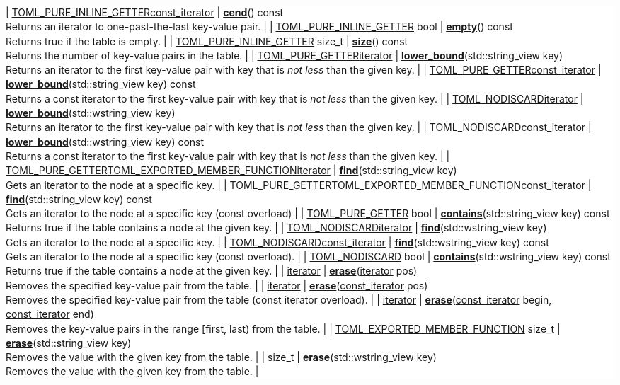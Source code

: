 | [TOML_PURE_INLINE_GETTER](/libpalliate/generated/Files/toml_8hpp#define-toml-pure-inline-getter)[const_iterator](/libpalliate/generated/Classes/classtable#using-const-iterator) | **[cend](/libpalliate/generated/Classes/classtable#function-cend)**() const<br>Returns an iterator to one-past-the-last key-value pair.  |
| [TOML_PURE_INLINE_GETTER](/libpalliate/generated/Files/toml_8hpp#define-toml-pure-inline-getter) bool | **[empty](/libpalliate/generated/Classes/classtable#function-empty)**() const<br>Returns true if the table is empty.  |
| [TOML_PURE_INLINE_GETTER](/libpalliate/generated/Files/toml_8hpp#define-toml-pure-inline-getter) size_t | **[size](/libpalliate/generated/Classes/classtable#function-size)**() const<br>Returns the number of key-value pairs in the table.  |
| [TOML_PURE_GETTER](/libpalliate/generated/Files/toml_8hpp#define-toml-pure-getter)[iterator](/libpalliate/generated/Classes/classtable#typedef-iterator) | **[lower_bound](/libpalliate/generated/Classes/classtable#function-lower-bound)**(std::string_view key)<br>Returns an iterator to the first key-value pair with key that is _not less_ than the given key.  |
| [TOML_PURE_GETTER](/libpalliate/generated/Files/toml_8hpp#define-toml-pure-getter)[const_iterator](/libpalliate/generated/Classes/classtable#using-const-iterator) | **[lower_bound](/libpalliate/generated/Classes/classtable#function-lower-bound)**(std::string_view key) const<br>Returns a const iterator to the first key-value pair with key that is _not less_ than the given key.  |
| [TOML_NODISCARD](/libpalliate/generated/Files/toml_8hpp#define-toml-nodiscard)[iterator](/libpalliate/generated/Classes/classtable#typedef-iterator) | **[lower_bound](/libpalliate/generated/Classes/classtable#function-lower-bound)**(std::wstring_view key)<br>Returns an iterator to the first key-value pair with key that is _not less_ than the given key.  |
| [TOML_NODISCARD](/libpalliate/generated/Files/toml_8hpp#define-toml-nodiscard)[const_iterator](/libpalliate/generated/Classes/classtable#using-const-iterator) | **[lower_bound](/libpalliate/generated/Classes/classtable#function-lower-bound)**(std::wstring_view key) const<br>Returns a const iterator to the first key-value pair with key that is _not less_ than the given key.  |
| [TOML_PURE_GETTER](/libpalliate/generated/Files/toml_8hpp#define-toml-pure-getter)[TOML_EXPORTED_MEMBER_FUNCTION](/libpalliate/generated/Files/toml_8hpp#define-toml-exported-member-function)[iterator](/libpalliate/generated/Classes/classtable#typedef-iterator) | **[find](/libpalliate/generated/Classes/classtable#function-find)**(std::string_view key)<br>Gets an iterator to the node at a specific key.  |
| [TOML_PURE_GETTER](/libpalliate/generated/Files/toml_8hpp#define-toml-pure-getter)[TOML_EXPORTED_MEMBER_FUNCTION](/libpalliate/generated/Files/toml_8hpp#define-toml-exported-member-function)[const_iterator](/libpalliate/generated/Classes/classtable#using-const-iterator) | **[find](/libpalliate/generated/Classes/classtable#function-find)**(std::string_view key) const<br>Gets an iterator to the node at a specific key (const overload)  |
| [TOML_PURE_GETTER](/libpalliate/generated/Files/toml_8hpp#define-toml-pure-getter) bool | **[contains](/libpalliate/generated/Classes/classtable#function-contains)**(std::string_view key) const<br>Returns true if the table contains a node at the given key.  |
| [TOML_NODISCARD](/libpalliate/generated/Files/toml_8hpp#define-toml-nodiscard)[iterator](/libpalliate/generated/Classes/classtable#typedef-iterator) | **[find](/libpalliate/generated/Classes/classtable#function-find)**(std::wstring_view key)<br>Gets an iterator to the node at a specific key.  |
| [TOML_NODISCARD](/libpalliate/generated/Files/toml_8hpp#define-toml-nodiscard)[const_iterator](/libpalliate/generated/Classes/classtable#using-const-iterator) | **[find](/libpalliate/generated/Classes/classtable#function-find)**(std::wstring_view key) const<br>Gets an iterator to the node at a specific key (const overload).  |
| [TOML_NODISCARD](/libpalliate/generated/Files/toml_8hpp#define-toml-nodiscard) bool | **[contains](/libpalliate/generated/Classes/classtable#function-contains)**(std::wstring_view key) const<br>Returns true if the table contains a node at the given key.  |
| [iterator](/libpalliate/generated/Classes/classtable#typedef-iterator) | **[erase](/libpalliate/generated/Classes/classtable#function-erase)**([iterator](/libpalliate/generated/Classes/classtable#typedef-iterator) pos)<br>Removes the specified key-value pair from the table.  |
| [iterator](/libpalliate/generated/Classes/classtable#typedef-iterator) | **[erase](/libpalliate/generated/Classes/classtable#function-erase)**([const_iterator](/libpalliate/generated/Classes/classtable#using-const-iterator) pos)<br>Removes the specified key-value pair from the table (const iterator overload).  |
| [iterator](/libpalliate/generated/Classes/classtable#typedef-iterator) | **[erase](/libpalliate/generated/Classes/classtable#function-erase)**([const_iterator](/libpalliate/generated/Classes/classtable#using-const-iterator) begin, [const_iterator](/libpalliate/generated/Classes/classtable#using-const-iterator) end)<br>Removes the key-value pairs in the range [first, last) from the table.  |
| [TOML_EXPORTED_MEMBER_FUNCTION](/libpalliate/generated/Files/toml_8hpp#define-toml-exported-member-function) size_t | **[erase](/libpalliate/generated/Classes/classtable#function-erase)**(std::string_view key)<br>Removes the value with the given key from the table.  |
| size_t | **[erase](/libpalliate/generated/Classes/classtable#function-erase)**(std::wstring_view key)<br>Removes the value with the given key from the table.  |